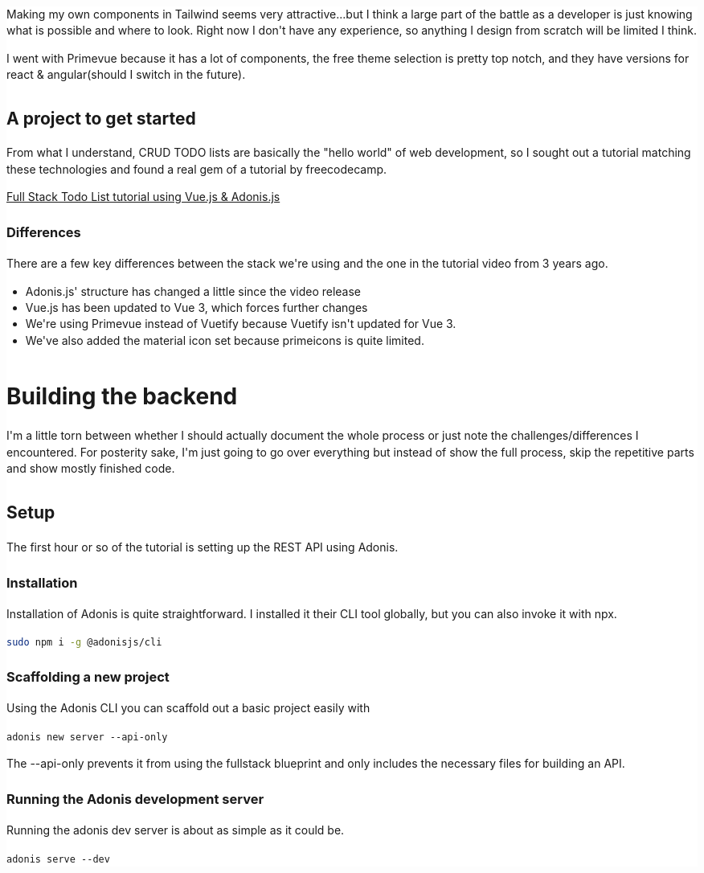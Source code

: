 Making my own components in Tailwind seems very attractive...but I think a large part of the battle as a developer is just knowing what is possible and where to look. Right now I don't have any experience, so anything I design from scratch will be limited I think. 

I went with Primevue because it has a lot of components, the free theme selection is pretty top notch, and they have versions for react & angular(should I switch in the future).

## A project to get started
From what I understand, CRUD TODO lists are basically the "hello world" of web development, so I sought out a tutorial matching these technologies and found a real gem of a tutorial by freecodecamp. 

[Full Stack Todo List tutorial using Vue.js & Adonis.js](https://www.youtube.com/watch?v=dfEZlcPvez8)

### Differences
There are a few key differences between the stack we're using and the one in the tutorial video from 3 years ago. 
- Adonis.js' structure has changed a little since the video release
- Vue.js has been updated to Vue 3, which forces further changes
- We're using Primevue instead of Vuetify because Vuetify isn't updated for Vue 3.
- We've also added the material icon set because primeicons is quite limited.


# Building the backend
I'm a little torn between whether I should actually document the whole process or just note the challenges/differences I encountered. For posterity sake, I'm just going to go over everything but instead of show the full process, skip the repetitive parts and show mostly finished code.

## Setup
The first hour or so of the tutorial is setting up the REST API using Adonis. 
### Installation
Installation of Adonis is quite straightforward. I installed it their CLI tool globally, but you can also invoke it with npx.
```bash
sudo npm i -g @adonisjs/cli
```
### Scaffolding a new project
Using the Adonis CLI you can scaffold out a basic project easily with
```
adonis new server --api-only
```
The --api-only prevents it from using the fullstack blueprint and only includes the necessary files for building an API.

### Running the Adonis development server
Running the adonis dev server is about as simple as it could be.
```
adonis serve --dev
```
